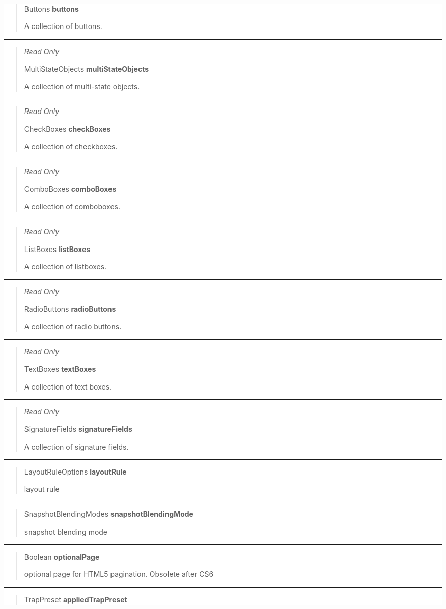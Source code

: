 > 
> Buttons **buttons** 
>
> A collection of buttons.
*** 
> *Read Only* 
> 
> MultiStateObjects **multiStateObjects** 
>
> A collection of multi-state objects.
*** 
> *Read Only* 
> 
> CheckBoxes **checkBoxes** 
>
> A collection of checkboxes.
*** 
> *Read Only* 
> 
> ComboBoxes **comboBoxes** 
>
> A collection of comboboxes.
*** 
> *Read Only* 
> 
> ListBoxes **listBoxes** 
>
> A collection of listboxes.
*** 
> *Read Only* 
> 
> RadioButtons **radioButtons** 
>
> A collection of radio buttons.
*** 
> *Read Only* 
> 
> TextBoxes **textBoxes** 
>
> A collection of text boxes.
*** 
> *Read Only* 
> 
> SignatureFields **signatureFields** 
>
> A collection of signature fields.
*** 
> LayoutRuleOptions **layoutRule** 
>
> layout rule
*** 
> SnapshotBlendingModes **snapshotBlendingMode** 
>
> snapshot blending mode
*** 
> Boolean **optionalPage** 
>
> optional page for HTML5 pagination. Obsolete after CS6
*** 
> TrapPreset **appliedTrapPreset** 
>
